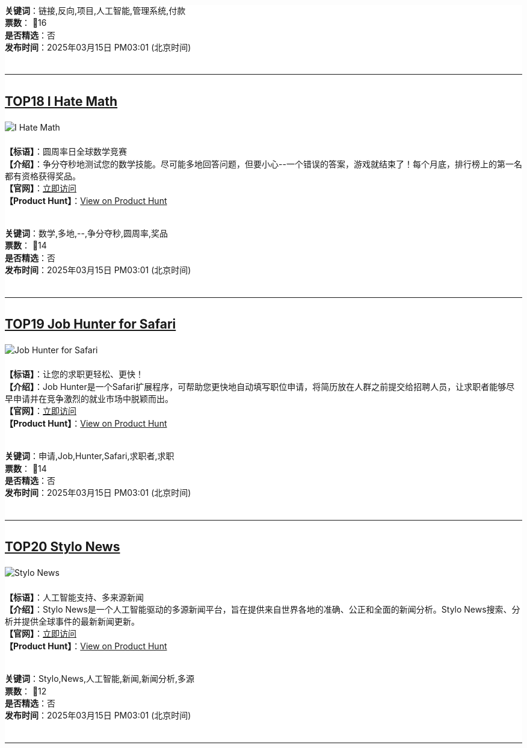 **关键词**：链接,反向,项目,人工智能,管理系统,付款<br />
**票数**： 🔺16<br />
**是否精选**：否<br />
**发布时间**：2025年03月15日 PM03:01 (北京时间)<br /><br />

---

## [TOP18    I Hate Math](https://www.producthunt.com/posts/i-hate-math)
![I Hate Math](https://ph-files.imgix.net/abd9d808-eb30-48da-8da4-b4f5ce7111f2.jpeg?auto=format&fit=crop&frame=1&h=512&w=1024)<br /><br />
**【标语】**：圆周率日全球数学竞赛 <br />
**【介绍】**：争分夺秒地测试您的数学技能。尽可能多地回答问题，但要小心--一个错误的答案，游戏就结束了！每个月底，排行榜上的第一名都有资格获得奖品。<br />
**【官网】**：[立即访问](https://www.producthunt.com/r/JO3AD2WVO7HBUU)<br />
**【Product Hunt】**：[View on Product Hunt](https://www.producthunt.com/posts/i-hate-math)<br /><br />

**关键词**：数学,多地,--,争分夺秒,圆周率,奖品<br />
**票数**： 🔺14<br />
**是否精选**：否<br />
**发布时间**：2025年03月15日 PM03:01 (北京时间)<br /><br />

---

## [TOP19    Job Hunter for Safari](https://www.producthunt.com/posts/job-hunter-for-safari)
![Job Hunter for Safari](https://ph-files.imgix.net/42f49644-7749-4564-a442-5fd109b25e79.png?auto=format&fit=crop&frame=1&h=512&w=1024)<br /><br />
**【标语】**：让您的求职更轻松、更快！<br />
**【介绍】**：Job Hunter是一个Safari扩展程序，可帮助您更快地自动填写职位申请，将简历放在人群之前提交给招聘人员，让求职者能够尽早申请并在竞争激烈的就业市场中脱颖而出。<br />
**【官网】**：[立即访问](https://www.producthunt.com/r/5N3GSQFJMAWLXW)<br />
**【Product Hunt】**：[View on Product Hunt](https://www.producthunt.com/posts/job-hunter-for-safari)<br /><br />

**关键词**：申请,Job,Hunter,Safari,求职者,求职<br />
**票数**： 🔺14<br />
**是否精选**：否<br />
**发布时间**：2025年03月15日 PM03:01 (北京时间)<br /><br />

---

## [TOP20    Stylo News](https://www.producthunt.com/posts/stylo-news)
![Stylo News](https://ph-files.imgix.net/1b271b4f-4497-43a4-b058-5e0b157456d2.png?auto=format&fit=crop&frame=1&h=512&w=1024)<br /><br />
**【标语】**：人工智能支持、多来源新闻<br />
**【介绍】**：Stylo News是一个人工智能驱动的多源新闻平台，旨在提供来自世界各地的准确、公正和全面的新闻分析。Stylo News搜索、分析并提供全球事件的最新新闻更新。 <br />
**【官网】**：[立即访问](https://www.producthunt.com/r/ZY27FBV3RODHGR)<br />
**【Product Hunt】**：[View on Product Hunt](https://www.producthunt.com/posts/stylo-news)<br /><br />

**关键词**：Stylo,News,人工智能,新闻,新闻分析,多源<br />
**票数**： 🔺12<br />
**是否精选**：否<br />
**发布时间**：2025年03月15日 PM03:01 (北京时间)<br /><br />

---